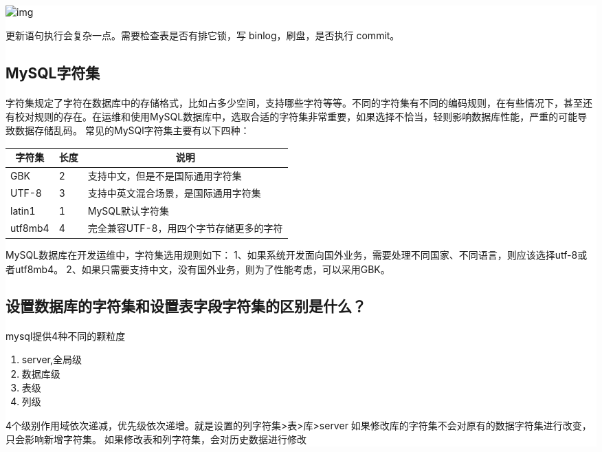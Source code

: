 ![img](https://cdn.nlark.com/yuque/0/2022/png/22219483/1647160345866-2e93225c-5e99-4aa5-a2b9-764c1cbef23b.png)

更新语句执行会复杂一点。需要检查表是否有排它锁，写 binlog，刷盘，是否执行 commit。

## MySQL字符集
字符集规定了字符在数据库中的存储格式，比如占多少空间，支持哪些字符等等。不同的字符集有不同的编码规则，在有些情况下，甚至还有校对规则的存在。在运维和使用MySQL数据库中，选取合适的字符集非常重要，如果选择不恰当，轻则影响数据库性能，严重的可能导致数据存储乱码。
常见的MySQl字符集主要有以下四种：

| **字符集** | **长度** | **说明** |
| --- | --- | --- |
| GBK | 2 | 支持中文，但是不是国际通用字符集 |
| UTF-8 | 3 | 支持中英文混合场景，是国际通用字符集 |
| latin1 | 1 | MySQL默认字符集 |
| utf8mb4 | 4 | 完全兼容UTF-8，用四个字节存储更多的字符 |

MySQL数据库在开发运维中，字符集选用规则如下：
1、如果系统开发面向国外业务，需要处理不同国家、不同语言，则应该选择utf-8或者utf8mb4。
2、如果只需要支持中文，没有国外业务，则为了性能考虑，可以采用GBK。

## 设置数据库的字符集和设置表字段字符集的区别是什么？
mysql提供4种不同的颗粒度

1. server,全局级
2. 数据库级
3. 表级
4. 列级

4个级别作用域依次递减，优先级依次递增。就是设置的列字符集>表>库>server
如果修改库的字符集不会对原有的数据字符集进行改变，只会影响新增字符集。
如果修改表和列字符集，会对历史数据进行修改
